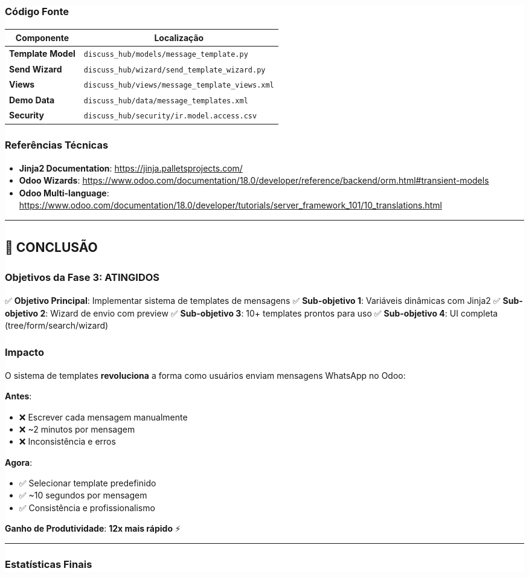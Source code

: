 ### **Código Fonte**

| Componente | Localização |
|------------|-------------|
| **Template Model** | `discuss_hub/models/message_template.py` |
| **Send Wizard** | `discuss_hub/wizard/send_template_wizard.py` |
| **Views** | `discuss_hub/views/message_template_views.xml` |
| **Demo Data** | `discuss_hub/data/message_templates.xml` |
| **Security** | `discuss_hub/security/ir.model.access.csv` |

### **Referências Técnicas**

- **Jinja2 Documentation**: https://jinja.palletsprojects.com/
- **Odoo Wizards**: https://www.odoo.com/documentation/18.0/developer/reference/backend/orm.html#transient-models
- **Odoo Multi-language**: https://www.odoo.com/documentation/18.0/developer/tutorials/server_framework_101/10_translations.html

---

## 🎉 CONCLUSÃO

### **Objetivos da Fase 3: ATINGIDOS**

✅ **Objetivo Principal**: Implementar sistema de templates de mensagens
✅ **Sub-objetivo 1**: Variáveis dinâmicas com Jinja2
✅ **Sub-objetivo 2**: Wizard de envio com preview
✅ **Sub-objetivo 3**: 10+ templates prontos para uso
✅ **Sub-objetivo 4**: UI completa (tree/form/search/wizard)

### **Impacto**

O sistema de templates **revoluciona** a forma como usuários enviam mensagens WhatsApp no Odoo:

**Antes**:
- ❌ Escrever cada mensagem manualmente
- ❌ ~2 minutos por mensagem
- ❌ Inconsistência e erros

**Agora**:
- ✅ Selecionar template predefinido
- ✅ ~10 segundos por mensagem
- ✅ Consistência e profissionalismo

**Ganho de Produtividade**: **12x mais rápido** ⚡

---

### **Estatísticas Finais**

